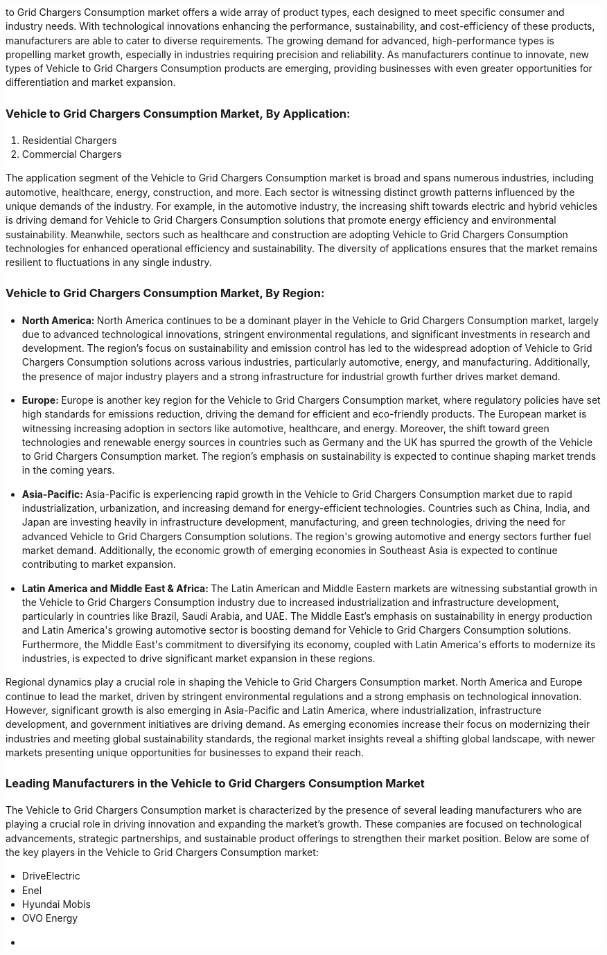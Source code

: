 to Grid Chargers Consumption market offers a wide array of product types, each designed to meet specific consumer and industry needs. With technological innovations enhancing the performance, sustainability, and cost-efficiency of these products, manufacturers are able to cater to diverse requirements. The growing demand for advanced, high-performance types is propelling market growth, especially in industries requiring precision and reliability. As manufacturers continue to innovate, new types of Vehicle to Grid Chargers Consumption products are emerging, providing businesses with even greater opportunities for differentiation and market expansion.</p><h3>Vehicle to Grid Chargers Consumption Market,&nbsp;By Application:</h3><ol><li>Residential Chargers<li> Commercial Chargers</li></ol><p>The application segment of the Vehicle to Grid Chargers Consumption market is broad and spans numerous industries, including automotive, healthcare, energy, construction, and more. Each sector is witnessing distinct growth patterns influenced by the unique demands of the industry. For example, in the automotive industry, the increasing shift towards electric and hybrid vehicles is driving demand for Vehicle to Grid Chargers Consumption solutions that promote energy efficiency and environmental sustainability. Meanwhile, sectors such as healthcare and construction are adopting Vehicle to Grid Chargers Consumption technologies for enhanced operational efficiency and sustainability. The diversity of applications ensures that the market remains resilient to fluctuations in any single industry.</p><h3>Vehicle to Grid Chargers Consumption Market, By Region:</h3><ul><li><p><strong>North America:&nbsp;</strong>North America continues to be a dominant player in the Vehicle to Grid Chargers Consumption market, largely due to advanced technological innovations, stringent environmental regulations, and significant investments in research and development. The region&rsquo;s focus on sustainability and emission control has led to the widespread adoption of Vehicle to Grid Chargers Consumption solutions across various industries, particularly automotive, energy, and manufacturing. Additionally, the presence of major industry players and a strong infrastructure for industrial growth further drives market demand.</p></li><li><p><strong><strong>Europe:&nbsp;</strong></strong>Europe is another key region for the Vehicle to Grid Chargers Consumption market, where regulatory policies have set high standards for emissions reduction, driving the demand for efficient and eco-friendly products. The European market is witnessing increasing adoption in sectors like automotive, healthcare, and energy. Moreover, the shift toward green technologies and renewable energy sources in countries such as Germany and the UK has spurred the growth of the Vehicle to Grid Chargers Consumption market. The region&rsquo;s emphasis on sustainability is expected to continue shaping market trends in the coming years.</p></li><li><p><strong><strong>Asia-Pacific:&nbsp;</strong></strong>Asia-Pacific is experiencing rapid growth in the Vehicle to Grid Chargers Consumption market due to rapid industrialization, urbanization, and increasing demand for energy-efficient technologies. Countries such as China, India, and Japan are investing heavily in infrastructure development, manufacturing, and green technologies, driving the need for advanced Vehicle to Grid Chargers Consumption solutions. The region's growing automotive and energy sectors further fuel market demand. Additionally, the economic growth of emerging economies in Southeast Asia is expected to continue contributing to market expansion.</p></li><li><p><strong><strong>Latin America and Middle East &amp; Africa:&nbsp;</strong></strong>The Latin American and Middle Eastern markets are witnessing substantial growth in the Vehicle to Grid Chargers Consumption industry due to increased industrialization and infrastructure development, particularly in countries like Brazil, Saudi Arabia, and UAE. The Middle East&rsquo;s emphasis on sustainability in energy production and Latin America's growing automotive sector is boosting demand for Vehicle to Grid Chargers Consumption solutions. Furthermore, the Middle East's commitment to diversifying its economy, coupled with Latin America's efforts to modernize its industries, is expected to drive significant market expansion in these regions.</p></li></ul><p>Regional dynamics play a crucial role in shaping the Vehicle to Grid Chargers Consumption market. North America and Europe continue to lead the market, driven by stringent environmental regulations and a strong emphasis on technological innovation. However, significant growth is also emerging in Asia-Pacific and Latin America, where industrialization, infrastructure development, and government initiatives are driving demand. As emerging economies increase their focus on modernizing their industries and meeting global sustainability standards, the regional market insights reveal a shifting global landscape, with newer markets presenting unique opportunities for businesses to expand their reach.</p><h3><strong>Leading Manufacturers in the Vehicle to Grid Chargers Consumption Market</strong></h3><p>The Vehicle to Grid Chargers Consumption market is characterized by the presence of several leading manufacturers who are playing a crucial role in driving innovation and expanding the market&rsquo;s growth. These companies are focused on technological advancements, strategic partnerships, and sustainable product offerings to strengthen their market position. Below are some of the key players in the Vehicle to Grid Chargers Consumption market:</p></div><div class="article-main__content" data-test-id="publishing-text-block"><ul><li><span class="">DriveElectric<li> Enel<li> Hyundai Mobis<li> OVO Energy<li>